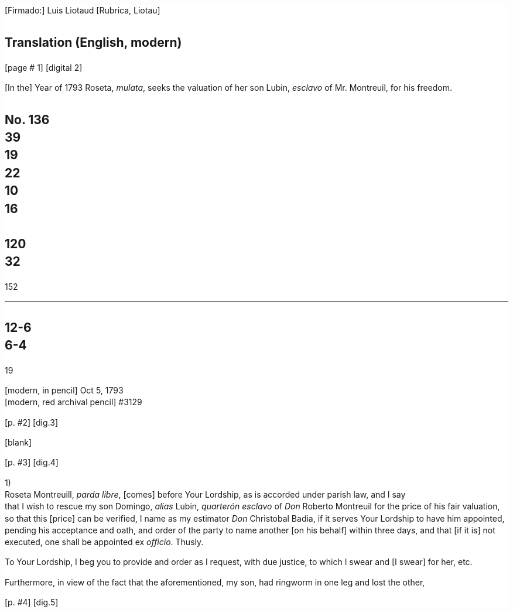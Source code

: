 [Firmado:] Luis Liotaud  [Rubrica, Liotau]   
  
  
## Translation (English, modern)    
  
  
[page # 1] [digital 2]  
  
  
[In the] Year of 1793 Roseta, *mulata*, seeks the valuation of her son Lubin, *esclavo* of Mr. Montreuil, for his freedom.  
  
No. 136  
39  
19  
22  
10  
16  
---  
120  
32  
---  
152  
_____  
  
12-6  
6-4  
---  
19  
  
[modern, in pencil] Oct 5, 1793  
[modern, red archival pencil] #3129  
  
[p. #2] [dig.3]  
  
[blank]  
  
[p. #3] [dig.4]  
  
1\)  
Roseta Montreuill, *parda libre*, [comes] before Your Lordship, as is accorded under parish law, and I say  
that I wish to rescue my son Domingo, *alias* Lubin, *quarterón esclavo* of *Don* Roberto Montreuil for the price of his fair valuation, so that this [price] can be verified, I name as my estimator *Don* Christobal Badia, if it serves Your Lordship to have him appointed, pending his acceptance and oath, and order of the party to name another [on his behalf] within three days, and that [if it is] not executed, one shall be appointed ex *officio*. Thusly.  
  
To Your Lordship, I beg you to provide and order as I request, with due justice, to which I swear and [I swear] for her, etc.  
  
Furthermore, in view of the fact that the aforementioned, my son, had ringworm in one leg and lost the other,  
  
  
[p. #4] [dig.5]  
  